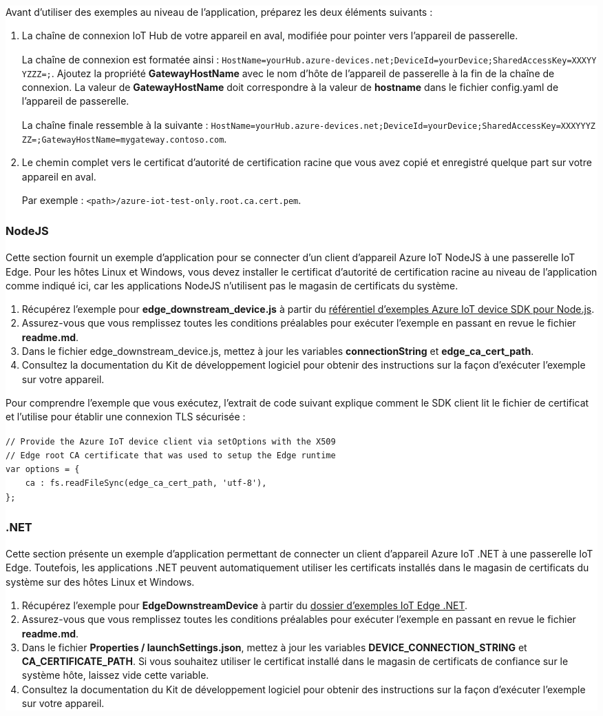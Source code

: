 Avant d’utiliser des exemples au niveau de l’application, préparez les deux éléments suivants :

1. La chaîne de connexion IoT Hub de votre appareil en aval, modifiée pour pointer vers l’appareil de passerelle.

    La chaîne de connexion est formatée ainsi : `HostName=yourHub.azure-devices.net;DeviceId=yourDevice;SharedAccessKey=XXXYYYZZZ=;`. Ajoutez la propriété **GatewayHostName** avec le nom d’hôte de l’appareil de passerelle à la fin de la chaîne de connexion. La valeur de **GatewayHostName** doit correspondre à la valeur de **hostname** dans le fichier config.yaml de l’appareil de passerelle. 

    La chaîne finale ressemble à la suivante : `HostName=yourHub.azure-devices.net;DeviceId=yourDevice;SharedAccessKey=XXXYYYZZZ=;GatewayHostName=mygateway.contoso.com`.

2. Le chemin complet vers le certificat d’autorité de certification racine que vous avez copié et enregistré quelque part sur votre appareil en aval.

    Par exemple : `<path>/azure-iot-test-only.root.ca.cert.pem`. 

### <a name="nodejs"></a>NodeJS

Cette section fournit un exemple d’application pour se connecter d’un client d’appareil Azure IoT NodeJS à une passerelle IoT Edge. Pour les hôtes Linux et Windows, vous devez installer le certificat d’autorité de certification racine au niveau de l’application comme indiqué ici, car les applications NodeJS n’utilisent pas le magasin de certificats du système. 

1. Récupérez l’exemple pour **edge_downstream_device.js** à partir du [référentiel d’exemples Azure IoT device SDK pour Node.js](https://github.com/Azure/azure-iot-sdk-node/tree/master/device/samples). 
2. Assurez-vous que vous remplissez toutes les conditions préalables pour exécuter l’exemple en passant en revue le fichier **readme.md**. 
3. Dans le fichier edge_downstream_device.js, mettez à jour les variables **connectionString** et **edge_ca_cert_path**. 
4. Consultez la documentation du Kit de développement logiciel pour obtenir des instructions sur la façon d’exécuter l’exemple sur votre appareil. 

Pour comprendre l’exemple que vous exécutez, l’extrait de code suivant explique comment le SDK client lit le fichier de certificat et l’utilise pour établir une connexion TLS sécurisée : 

```nodejs
// Provide the Azure IoT device client via setOptions with the X509
// Edge root CA certificate that was used to setup the Edge runtime
var options = {
    ca : fs.readFileSync(edge_ca_cert_path, 'utf-8'),
};
```

### <a name="net"></a>.NET

Cette section présente un exemple d’application permettant de connecter un client d’appareil Azure IoT .NET à une passerelle IoT Edge. Toutefois, les applications .NET peuvent automatiquement utiliser les certificats installés dans le magasin de certificats du système sur des hôtes Linux et Windows.

1. Récupérez l’exemple pour **EdgeDownstreamDevice** à partir du [dossier d’exemples IoT Edge .NET](https://github.com/Azure/iotedge/tree/master/samples/dotnet/EdgeDownstreamDevice). 
2. Assurez-vous que vous remplissez toutes les conditions préalables pour exécuter l’exemple en passant en revue le fichier **readme.md**. 
3. Dans le fichier **Properties / launchSettings.json**, mettez à jour les variables **DEVICE_CONNECTION_STRING** et **CA_CERTIFICATE_PATH**. Si vous souhaitez utiliser le certificat installé dans le magasin de certificats de confiance sur le système hôte, laissez vide cette variable. 
4. Consultez la documentation du Kit de développement logiciel pour obtenir des instructions sur la façon d’exécuter l’exemple sur votre appareil. 
